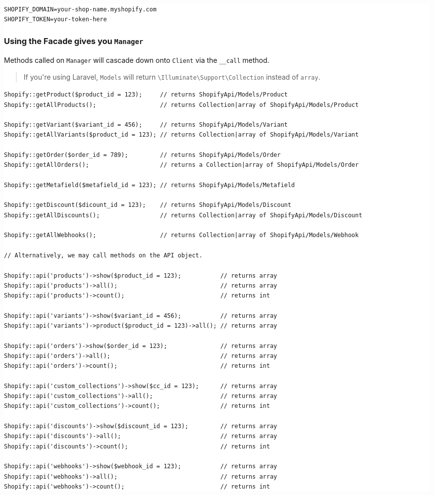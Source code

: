 ```
SHOPIFY_DOMAIN=your-shop-name.myshopify.com
SHOPIFY_TOKEN=your-token-here
```
    
### Using the Facade gives you `Manager`

Methods called on `Manager` will cascade down onto `Client` via the `__call` method.

> If you're using Laravel, `Models` will return `\Illuminate\Support\Collection` instead of `array`.

```
Shopify::getProduct($product_id = 123);     // returns ShopifyApi/Models/Product
Shopify::getAllProducts();                  // returns Collection|array of ShopifyApi/Models/Product

Shopify::getVariant($variant_id = 456);     // returns ShopifyApi/Models/Variant
Shopify::getAllVariants($product_id = 123); // returns Collection|array of ShopifyApi/Models/Variant

Shopify::getOrder($order_id = 789);         // returns ShopifyApi/Models/Order
Shopify::getAllOrders();                    // returns a Collection|array of ShopifyApi/Models/Order

Shopify::getMetafield($metafield_id = 123); // returns ShopifyApi/Models/Metafield

Shopify::getDiscount($dicount_id = 123);    // returns ShopifyApi/Models/Discount
Shopify::getAllDiscounts();                 // returns Collection|array of ShopifyApi/Models/Discount

Shopify::getAllWebhooks();                  // returns Collection|array of ShopifyApi/Models/Webhook

// Alternatively, we may call methods on the API object.

Shopify::api('products')->show($product_id = 123);           // returns array
Shopify::api('products')->all();                             // returns array
Shopify::api('products')->count();                           // returns int

Shopify::api('variants')->show($variant_id = 456);           // returns array
Shopify::api('variants')->product($product_id = 123)->all(); // returns array

Shopify::api('orders')->show($order_id = 123);               // returns array
Shopify::api('orders')->all();                               // returns array
Shopify::api('orders')->count();                             // returns int

Shopify::api('custom_collections')->show($cc_id = 123);      // returns array
Shopify::api('custom_collections')->all();                   // returns array
Shopify::api('custom_collections')->count();                 // returns int

Shopify::api('discounts')->show($discount_id = 123);         // returns array
Shopify::api('discounts')->all();                            // returns array               
Shopify::api('discounts')->count();                          // returns int

Shopify::api('webhooks')->show($webhook_id = 123);           // returns array
Shopify::api('webhooks')->all();                             // returns array
Shopify::api('webhooks')->count();                           // returns int
```
